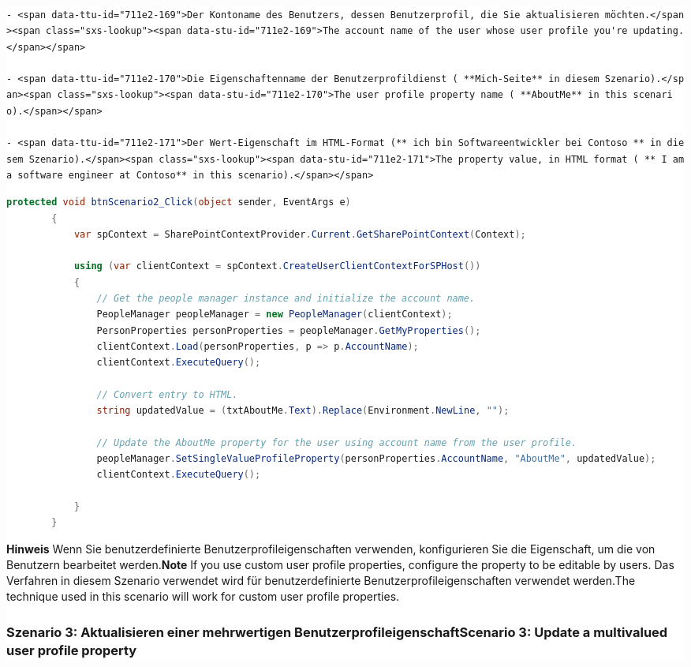     - <span data-ttu-id="711e2-169">Der Kontoname des Benutzers, dessen Benutzerprofil, die Sie aktualisieren möchten.</span><span class="sxs-lookup"><span data-stu-id="711e2-169">The account name of the user whose user profile you're updating.</span></span>
    
    - <span data-ttu-id="711e2-170">Die Eigenschaftenname der Benutzerprofildienst ( **Mich-Seite** in diesem Szenario).</span><span class="sxs-lookup"><span data-stu-id="711e2-170">The user profile property name ( **AboutMe** in this scenario).</span></span>
    
    - <span data-ttu-id="711e2-171">Der Wert-Eigenschaft im HTML-Format (** ich bin Softwareentwickler bei Contoso ** in diesem Szenario).</span><span class="sxs-lookup"><span data-stu-id="711e2-171">The property value, in HTML format ( ** I am a software engineer at Contoso** in this scenario).</span></span>
    
```C#
protected void btnScenario2_Click(object sender, EventArgs e)
        {
            var spContext = SharePointContextProvider.Current.GetSharePointContext(Context);

            using (var clientContext = spContext.CreateUserClientContextForSPHost())
            {
                // Get the people manager instance and initialize the account name.
                PeopleManager peopleManager = new PeopleManager(clientContext);
                PersonProperties personProperties = peopleManager.GetMyProperties();
                clientContext.Load(personProperties, p => p.AccountName);
                clientContext.ExecuteQuery();

                // Convert entry to HTML.
                string updatedValue = (txtAboutMe.Text).Replace(Environment.NewLine, "");

                // Update the AboutMe property for the user using account name from the user profile.
                peopleManager.SetSingleValueProfileProperty(personProperties.AccountName, "AboutMe", updatedValue);
                clientContext.ExecuteQuery();

            }
        }
```
    
<span data-ttu-id="711e2-172">**Hinweis**  Wenn Sie benutzerdefinierte Benutzerprofileigenschaften verwenden, konfigurieren Sie die Eigenschaft, um die von Benutzern bearbeitet werden.</span><span class="sxs-lookup"><span data-stu-id="711e2-172">**Note**  If you use custom user profile properties, configure the property to be editable by users.</span></span> <span data-ttu-id="711e2-173">Das Verfahren in diesem Szenario verwendet wird für benutzerdefinierte Benutzerprofileigenschaften verwendet werden.</span><span class="sxs-lookup"><span data-stu-id="711e2-173">The technique used in this scenario will work for custom user profile properties.</span></span> 

### <a name="scenario-3-update-a-multivalued-user-profile-property"></a><span data-ttu-id="711e2-174">Szenario 3: Aktualisieren einer mehrwertigen Benutzerprofileigenschaft</span><span class="sxs-lookup"><span data-stu-id="711e2-174">Scenario 3: Update a multivalued user profile property</span></span>
